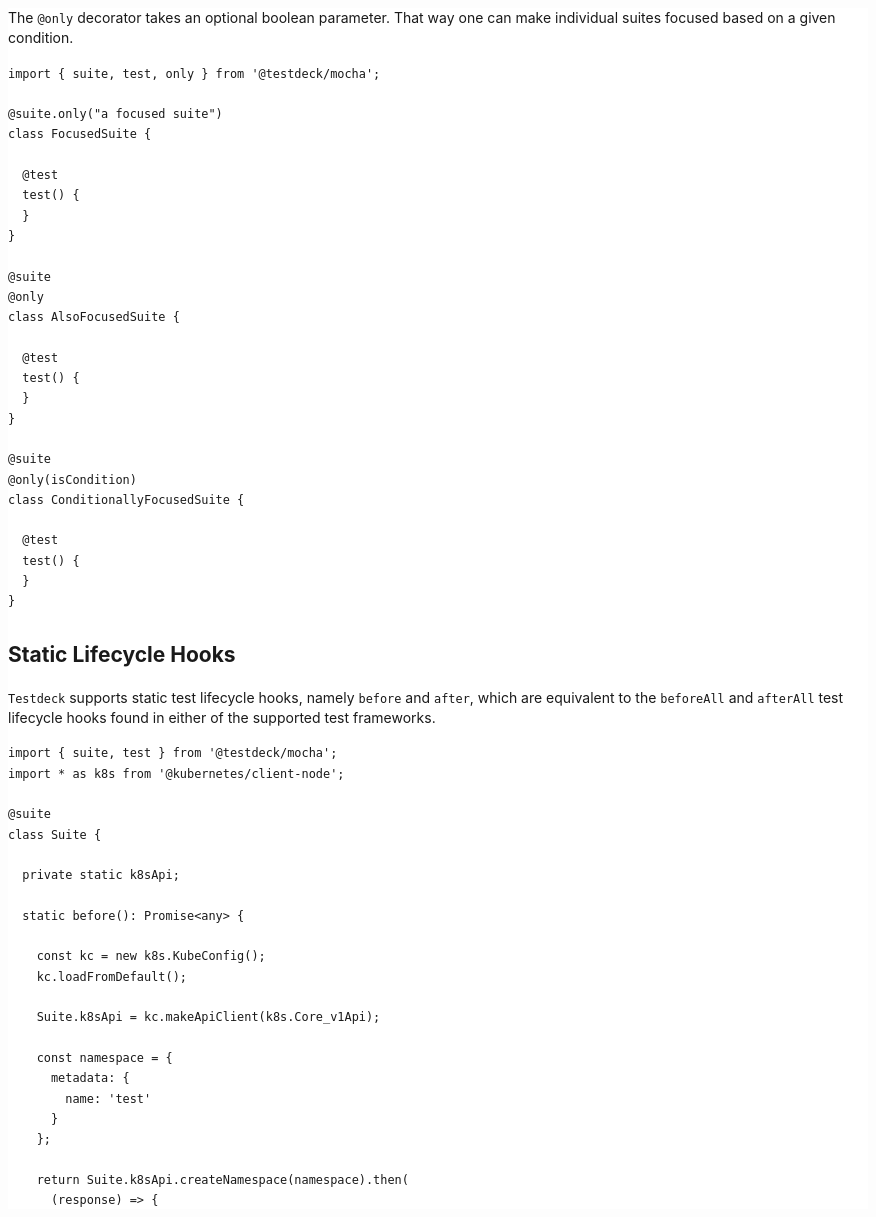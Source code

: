 The `@only` decorator takes an optional boolean parameter. That way one can make individual suites focused based on
a given condition.

```
import { suite, test, only } from '@testdeck/mocha';

@suite.only("a focused suite")
class FocusedSuite {

  @test
  test() {
  }
}

@suite
@only
class AlsoFocusedSuite {

  @test
  test() {
  }
}

@suite
@only(isCondition)
class ConditionallyFocusedSuite {

  @test
  test() {
  }
}
```



## Static Lifecycle Hooks

`Testdeck` supports static test lifecycle hooks, namely `before` and `after`, which are equivalent to the `beforeAll`
and `afterAll` test lifecycle hooks found in either of the supported test frameworks.

```
import { suite, test } from '@testdeck/mocha';
import * as k8s from '@kubernetes/client-node';

@suite
class Suite {

  private static k8sApi;

  static before(): Promise<any> {

    const kc = new k8s.KubeConfig();
    kc.loadFromDefault();

    Suite.k8sApi = kc.makeApiClient(k8s.Core_v1Api);

    const namespace = {
      metadata: {
        name: 'test'
      }
    };

    return Suite.k8sApi.createNamespace(namespace).then(
      (response) => {
```
